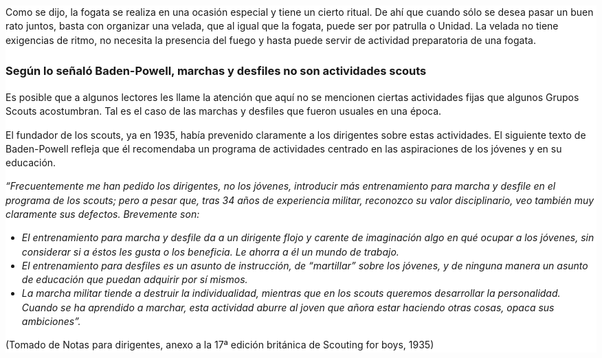 Como se dijo, la fogata se realiza en una ocasión especial y tiene un cierto ritual. De ahí que cuando sólo se desea pasar un buen rato juntos, basta con organizar una velada, que al igual que la fogata, puede ser por patrulla o Unidad. La velada no tiene exigencias de ritmo, no necesita la presencia del fuego y hasta puede servir de actividad preparatoria de una fogata.

### Según lo señaló Baden-Powell, marchas y desfiles no son actividades scouts

Es posible que a algunos lectores les llame la atención que aquí no se mencionen ciertas actividades fijas que algunos Grupos Scouts acostumbran. Tal es el caso de las marchas y desfiles que fueron usuales en una época.

El fundador de los scouts, ya en 1935, había prevenido claramente a los dirigentes sobre estas actividades. El siguiente texto de Baden-Powell refleja que él recomendaba un programa de actividades centrado en las aspiraciones de los jóvenes y en su educación.

*“Frecuentemente me han pedido los dirigentes, no los jóvenes, introducir más entrenamiento para marcha y desfile en el programa de los scouts; pero a pesar que, tras 34 años de experiencia militar, reconozco su valor disciplinario, veo también muy claramente sus defectos. Brevemente son:*

- *El entrenamiento para marcha y desfile da a un dirigente flojo y carente de imaginación algo en qué ocupar a los jóvenes, sin considerar si a éstos les gusta o los beneficia. Le ahorra a él un mundo de trabajo.*
- *El entrenamiento para desfiles es un asunto de instrucción, de “martillar” sobre los jóvenes, y de ninguna manera un asunto de educación que puedan adquirir por sí mismos.*
- *La marcha militar tiende a destruir la individualidad, mientras que en los scouts queremos desarrollar la personalidad. Cuando se ha aprendido a marchar, esta actividad aburre al joven que añora estar haciendo otras cosas, opaca sus ambiciones”.*

(Tomado de Notas para dirigentes, anexo a la 17ª edición británica de Scouting for boys, 1935)
